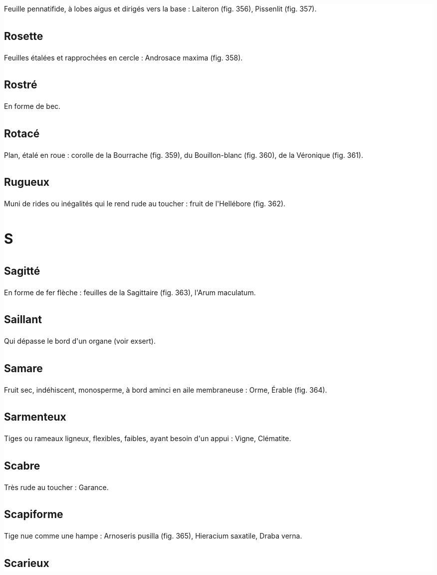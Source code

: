 Feuille pennatifide, à lobes aigus et dirigés vers la base : Laiteron (fig. 356), Pissenlit
(fig. 357).

## Rosette

Feuilles étalées et rapprochées en cercle : Androsace maxima (fig. 358).

## Rostré

En forme de bec.

## Rotacé

Plan, étalé en roue : corolle de la Bourrache (fig. 359), du Bouillon-blanc (fig. 360), de la
Véronique (fig. 361).

## Rugueux

Muni de rides ou inégalités qui le rend rude au toucher : fruit de l'Hellébore (fig. 362).

# S

## Sagitté

En forme de fer flèche : feuilles de la Sagittaire (fig. 363), l'Arum maculatum.

## Saillant

Qui dépasse le bord d'un organe (voir exsert).

## Samare

Fruit sec, indéhiscent, monosperme, à bord aminci en aile membraneuse : Orme, Érable (fig. 364).

## Sarmenteux

Tiges ou rameaux ligneux, flexibles, faibles, ayant besoin d'un appui : Vigne, Clématite.

## Scabre

Très rude au toucher : Garance.

## Scapiforme

Tige nue comme une hampe : Arnoseris pusilla (fig. 365), Hieracium saxatile, Draba verna.

## Scarieux
